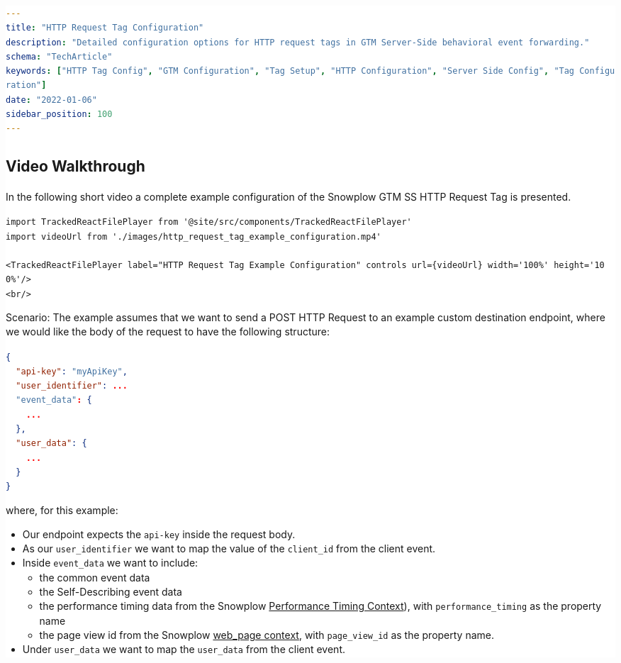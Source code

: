 ```yaml
---
title: "HTTP Request Tag Configuration"
description: "Detailed configuration options for HTTP request tags in GTM Server-Side behavioral event forwarding."
schema: "TechArticle"
keywords: ["HTTP Tag Config", "GTM Configuration", "Tag Setup", "HTTP Configuration", "Server Side Config", "Tag Configuration"]
date: "2022-01-06"
sidebar_position: 100
---
```


## Video Walkthrough

In the following short video a complete example configuration of the Snowplow GTM SS HTTP Request Tag is presented.

```mdx-code-block
import TrackedReactFilePlayer from '@site/src/components/TrackedReactFilePlayer'
import videoUrl from './images/http_request_tag_example_configuration.mp4'

<TrackedReactFilePlayer label="HTTP Request Tag Example Configuration" controls url={videoUrl} width='100%' height='100%'/>
<br/>
```

Scenario: The example assumes that we want to send a POST HTTP Request to an example custom destination endpoint, where we would like the body of the request to have the following structure:

```json
{
  "api-key": "myApiKey",
  "user_identifier": ...
  "event_data": {
    ...
  },
  "user_data": {
    ...
  }
}
```

where, for this example:

- Our endpoint expects the `api-key` inside the request body.
- As our `user_identifier` we want to map the value of the `client_id` from the client event.
- Inside `event_data` we want to include:
    - the common event data
    - the Self-Describing event data
    - the performance timing data from the Snowplow [Performance Timing Context](https://github.com/snowplow/iglu-central/blob/master/schemas/org.w3/PerformanceTiming/jsonschema/1-0-0)), with `performance_timing` as the property name
    - the page view id from the Snowplow [web_page context](https://github.com/snowplow/iglu-central/blob/master/schemas/com.snowplowanalytics.snowplow/web_page/jsonschema/1-0-0), with `page_view_id` as the property name.
- Under `user_data` we want to map the `user_data` from the client event.
